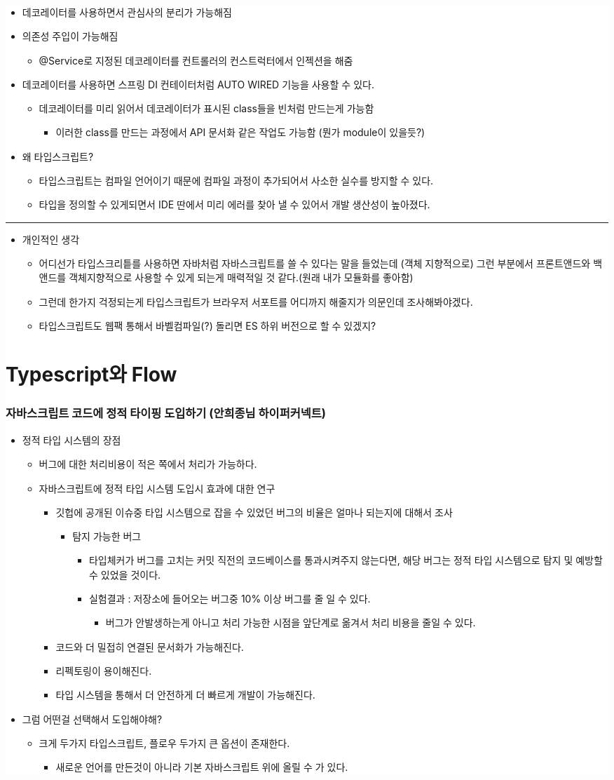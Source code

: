   - 데코레이터를 사용하면서 관심사의 분리가 가능해짐

  - 의존성 주입이 가능해짐

    - @Service로 지정된 데코레이터를 컨트롤러의 컨스트럭터에서 인젝션을 해줌

  - 데코레이터를 사용하면 스프링 DI 컨테이터처럼 AUTO WIRED 기능을 사용할 수 있다.

    - 데코레이터를 미리 읽어서 데코레이터가 표시된 class들을 빈처럼 만드는게 가능함

      - 이러한 class를 만드는 과정에서 API 문서화 같은 작업도 가능함 (뭔가 module이 있을듯?)


- 왜 타입스크립트?

  - 타입스크립트는 컴파일 언어이기 때문에 컴파일 과정이 추가되어서 사소한 실수를 방지할 수 있다.

  - 타입을 정의할 수 있게되면서 IDE 딴에서 미리 에러를 찾아 낼 수 있어서 개발 생산성이 높아졌다.

---

- 개인적인 생각

  - 어디선가 타입스크리틑를 사용하면 자바처럼 자바스크립트를 쓸 수 있다는 말을 들었는데 (객체 지향적으로)
  그런 부분에서 프론트앤드와 백앤드를 객체지향적으로 사용할 수 있게 되는게 매력적일 것 같다.(원래 내가 모듈화를 좋아함)

  - 그런데 한가지 걱정되는게 타입스크립트가 브라우저 서포트를 어디까지 해줄지가 의문인데 조사해봐야겠다.

  - 타입스크립트도 웹팩 통해서 바벨컴파일(?) 돌리면 ES 하위 버전으로 할 수 있겠지?


# Typescript와 Flow

### 자바스크립트 코드에 정적 타이핑 도입하기 (안희종님 하이퍼커넥트)

- 정적 타입 시스템의 장점

  - 버그에 대한 처리비용이 적은 쪽에서 처리가 가능하다.

  - 자바스크립트에 정적 타입 시스템 도입시 효과에 대한 연구

    - 깃헙에 공개된 이슈중 타입 시스템으로 잡을 수 있었던 버그의 비율은 얼마나 되는지에 대해서 조사

      - 탐지 가능한 버그

        - 타입체커가 버그를 고치는 커밋 직전의 코드베이스를 통과시켜주지 않는다면, 해당 버그는 정적 타입 시스템으로 탐지 및 예방할 수 있었을 것이다.

        - 실험결과 : 저장소에 들어오는 버그중 10% 이상 버그를 줄 일 수 있다.

          - 버그가 안발생하는게 아니고 처리 가능한 시점을 앞단계로 옮겨서 처리 비용을 줄일 수 있다.

    - 코드와 더 밀접히 연결된 문서화가 가능해진다.

    - 리펙토링이 용이해진다.

    - 타입 시스템을 통해서 더 안전하게 더 빠르게 개발이 가능해진다.

- 그럼 어떤걸 선택해서 도입해야해?

  - 크게 두가지 타입스크립트, 플로우 두가지 큰 옵션이 존재한다.

    - 새로운 언어를 만든것이 아니라 기본 자바스크립트 위에 올릴 수 가 있다.
